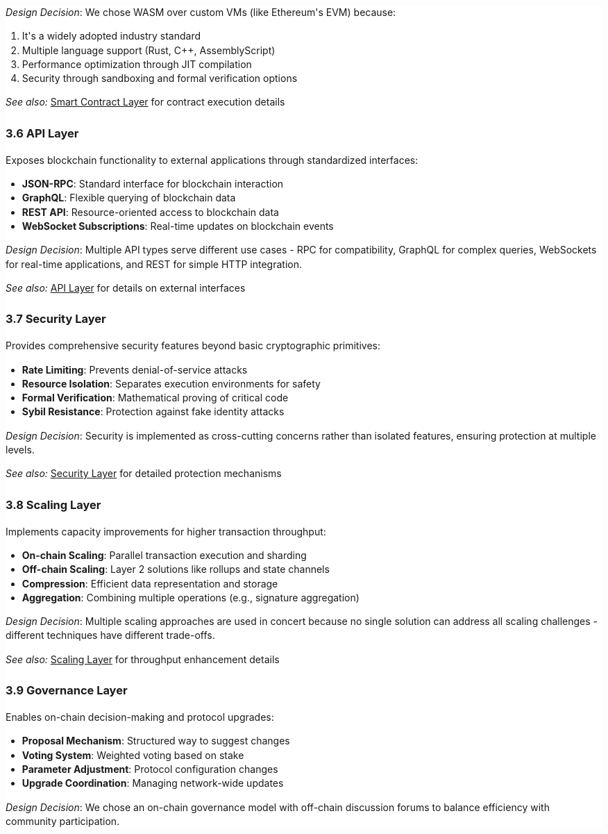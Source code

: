 *Design Decision*: We chose WASM over custom VMs (like Ethereum's EVM) because:
1. It's a widely adopted industry standard
2. Multiple language support (Rust, C++, AssemblyScript)
3. Performance optimization through JIT compilation
4. Security through sandboxing and formal verification options

_See also:_ [Smart Contract Layer](smart_contract_layer.md) for contract execution details

### 3.6 API Layer
Exposes blockchain functionality to external applications through standardized interfaces:
- **JSON-RPC**: Standard interface for blockchain interaction
- **GraphQL**: Flexible querying of blockchain data
- **REST API**: Resource-oriented access to blockchain data
- **WebSocket Subscriptions**: Real-time updates on blockchain events

*Design Decision*: Multiple API types serve different use cases - RPC for compatibility, GraphQL for complex queries, WebSockets for real-time applications, and REST for simple HTTP integration.

_See also:_ [API Layer](api_layer.md) for details on external interfaces

### 3.7 Security Layer
Provides comprehensive security features beyond basic cryptographic primitives:
- **Rate Limiting**: Prevents denial-of-service attacks
- **Resource Isolation**: Separates execution environments for safety
- **Formal Verification**: Mathematical proving of critical code
- **Sybil Resistance**: Protection against fake identity attacks

*Design Decision*: Security is implemented as cross-cutting concerns rather than isolated features, ensuring protection at multiple levels.

_See also:_ [Security Layer](security_layer.md) for detailed protection mechanisms

### 3.8 Scaling Layer
Implements capacity improvements for higher transaction throughput:
- **On-chain Scaling**: Parallel transaction execution and sharding
- **Off-chain Scaling**: Layer 2 solutions like rollups and state channels
- **Compression**: Efficient data representation and storage
- **Aggregation**: Combining multiple operations (e.g., signature aggregation)

*Design Decision*: Multiple scaling approaches are used in concert because no single solution can address all scaling challenges - different techniques have different trade-offs.

_See also:_ [Scaling Layer](scaling_layer.md) for throughput enhancement details

### 3.9 Governance Layer
Enables on-chain decision-making and protocol upgrades:
- **Proposal Mechanism**: Structured way to suggest changes
- **Voting System**: Weighted voting based on stake
- **Parameter Adjustment**: Protocol configuration changes
- **Upgrade Coordination**: Managing network-wide updates

*Design Decision*: We chose an on-chain governance model with off-chain discussion forums to balance efficiency with community participation.
